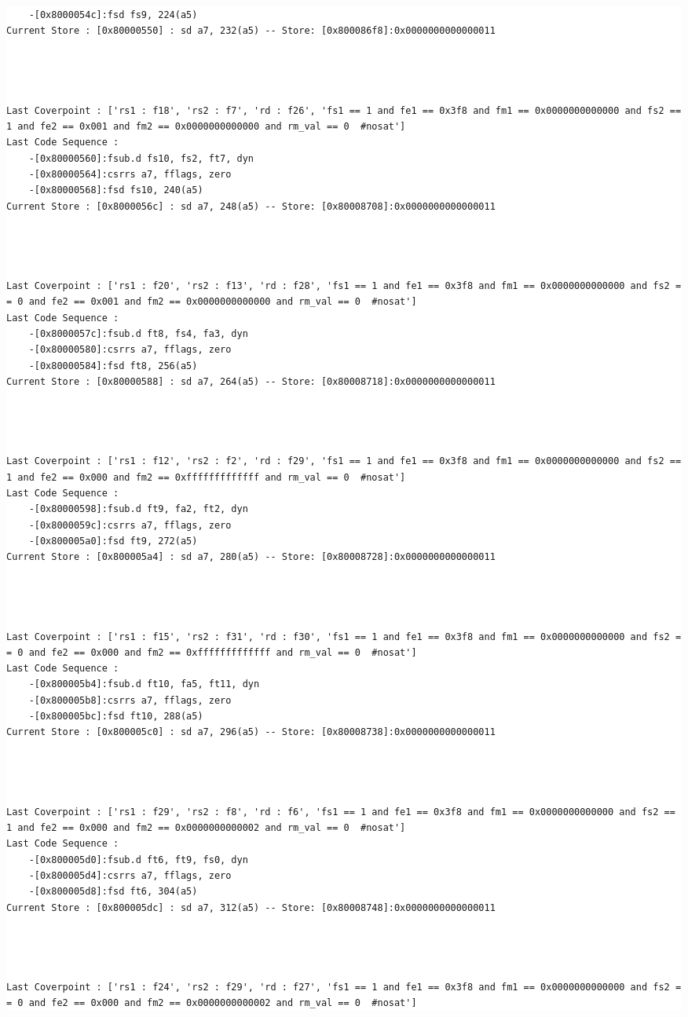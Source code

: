 ```
	-[0x8000054c]:fsd fs9, 224(a5)
Current Store : [0x80000550] : sd a7, 232(a5) -- Store: [0x800086f8]:0x0000000000000011




Last Coverpoint : ['rs1 : f18', 'rs2 : f7', 'rd : f26', 'fs1 == 1 and fe1 == 0x3f8 and fm1 == 0x0000000000000 and fs2 == 1 and fe2 == 0x001 and fm2 == 0x0000000000000 and rm_val == 0  #nosat']
Last Code Sequence : 
	-[0x80000560]:fsub.d fs10, fs2, ft7, dyn
	-[0x80000564]:csrrs a7, fflags, zero
	-[0x80000568]:fsd fs10, 240(a5)
Current Store : [0x8000056c] : sd a7, 248(a5) -- Store: [0x80008708]:0x0000000000000011




Last Coverpoint : ['rs1 : f20', 'rs2 : f13', 'rd : f28', 'fs1 == 1 and fe1 == 0x3f8 and fm1 == 0x0000000000000 and fs2 == 0 and fe2 == 0x001 and fm2 == 0x0000000000000 and rm_val == 0  #nosat']
Last Code Sequence : 
	-[0x8000057c]:fsub.d ft8, fs4, fa3, dyn
	-[0x80000580]:csrrs a7, fflags, zero
	-[0x80000584]:fsd ft8, 256(a5)
Current Store : [0x80000588] : sd a7, 264(a5) -- Store: [0x80008718]:0x0000000000000011




Last Coverpoint : ['rs1 : f12', 'rs2 : f2', 'rd : f29', 'fs1 == 1 and fe1 == 0x3f8 and fm1 == 0x0000000000000 and fs2 == 1 and fe2 == 0x000 and fm2 == 0xfffffffffffff and rm_val == 0  #nosat']
Last Code Sequence : 
	-[0x80000598]:fsub.d ft9, fa2, ft2, dyn
	-[0x8000059c]:csrrs a7, fflags, zero
	-[0x800005a0]:fsd ft9, 272(a5)
Current Store : [0x800005a4] : sd a7, 280(a5) -- Store: [0x80008728]:0x0000000000000011




Last Coverpoint : ['rs1 : f15', 'rs2 : f31', 'rd : f30', 'fs1 == 1 and fe1 == 0x3f8 and fm1 == 0x0000000000000 and fs2 == 0 and fe2 == 0x000 and fm2 == 0xfffffffffffff and rm_val == 0  #nosat']
Last Code Sequence : 
	-[0x800005b4]:fsub.d ft10, fa5, ft11, dyn
	-[0x800005b8]:csrrs a7, fflags, zero
	-[0x800005bc]:fsd ft10, 288(a5)
Current Store : [0x800005c0] : sd a7, 296(a5) -- Store: [0x80008738]:0x0000000000000011




Last Coverpoint : ['rs1 : f29', 'rs2 : f8', 'rd : f6', 'fs1 == 1 and fe1 == 0x3f8 and fm1 == 0x0000000000000 and fs2 == 1 and fe2 == 0x000 and fm2 == 0x0000000000002 and rm_val == 0  #nosat']
Last Code Sequence : 
	-[0x800005d0]:fsub.d ft6, ft9, fs0, dyn
	-[0x800005d4]:csrrs a7, fflags, zero
	-[0x800005d8]:fsd ft6, 304(a5)
Current Store : [0x800005dc] : sd a7, 312(a5) -- Store: [0x80008748]:0x0000000000000011




Last Coverpoint : ['rs1 : f24', 'rs2 : f29', 'rd : f27', 'fs1 == 1 and fe1 == 0x3f8 and fm1 == 0x0000000000000 and fs2 == 0 and fe2 == 0x000 and fm2 == 0x0000000000002 and rm_val == 0  #nosat']
```